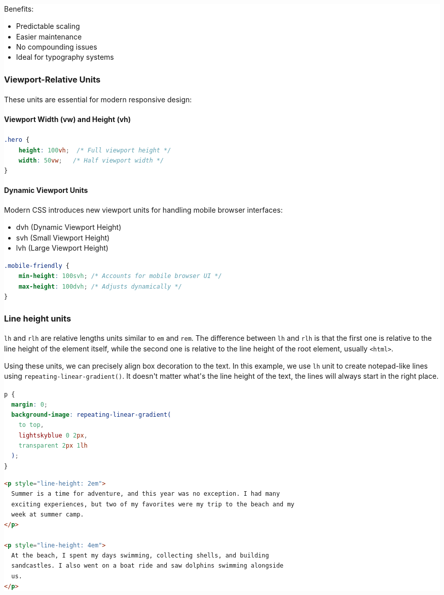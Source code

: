 Benefits:
- Predictable scaling
- Easier maintenance
- No compounding issues
- Ideal for typography systems

### Viewport-Relative Units

These units are essential for modern responsive design:

#### Viewport Width (vw) and Height (vh)
```css
.hero {
    height: 100vh;  /* Full viewport height */
    width: 50vw;   /* Half viewport width */
}
```

#### Dynamic Viewport Units
Modern CSS introduces new viewport units for handling mobile browser interfaces:

- dvh (Dynamic Viewport Height)
- svh (Small Viewport Height)
- lvh (Large Viewport Height)

```css
.mobile-friendly {
    min-height: 100svh; /* Accounts for mobile browser UI */
    max-height: 100dvh; /* Adjusts dynamically */
}
```

### Line height units
`lh` and `rlh` are relative lengths units similar to `em` and `rem`. The difference between `lh` and `rlh` is that the first one is relative to the line height of the element itself, while the second one is relative to the line height of the root element, usually `<html>`.

Using these units, we can precisely align box decoration to the text. In this example, we use `lh` unit to create notepad-like lines using `repeating-linear-gradient()`. It doesn't matter what's the line height of the text, the lines will always start in the right place.

```css
p {
  margin: 0;
  background-image: repeating-linear-gradient(
    to top,
    lightskyblue 0 2px,
    transparent 2px 1lh
  );
}
```

```html
<p style="line-height: 2em">
  Summer is a time for adventure, and this year was no exception. I had many
  exciting experiences, but two of my favorites were my trip to the beach and my
  week at summer camp.
</p>

<p style="line-height: 4em">
  At the beach, I spent my days swimming, collecting shells, and building
  sandcastles. I also went on a boat ride and saw dolphins swimming alongside
  us.
</p>
```
